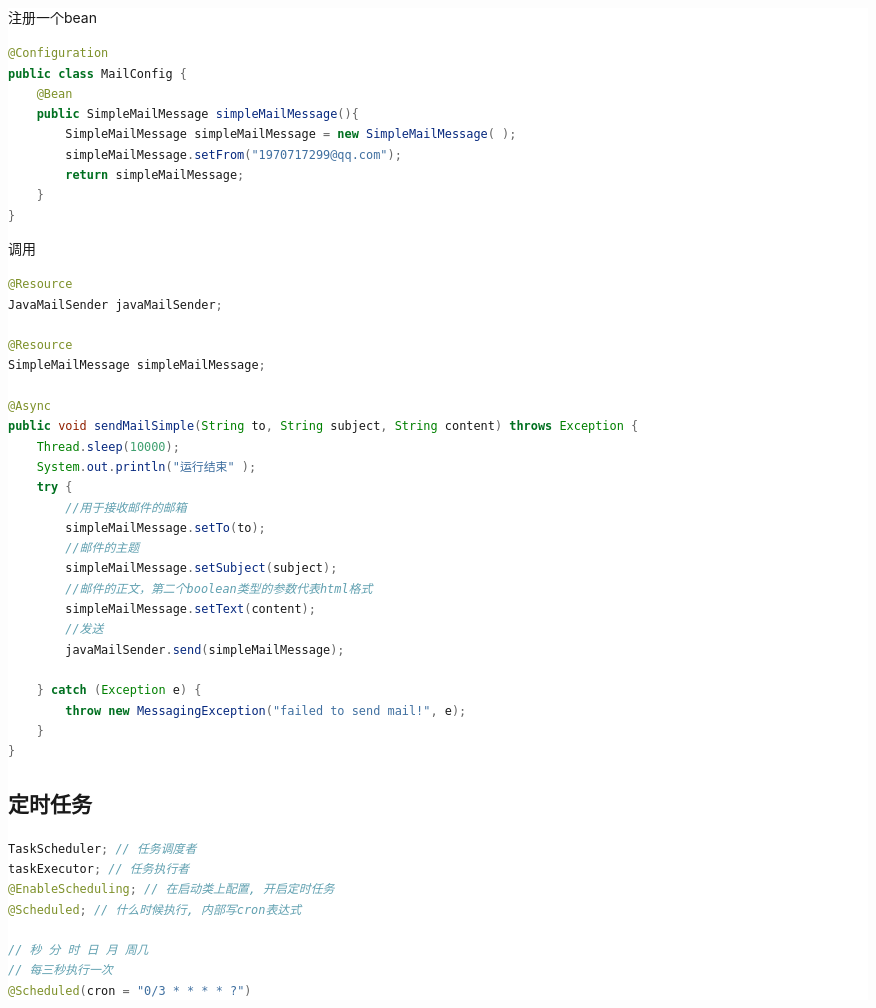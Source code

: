 
注册一个bean

```java
@Configuration
public class MailConfig {
    @Bean
    public SimpleMailMessage simpleMailMessage(){
        SimpleMailMessage simpleMailMessage = new SimpleMailMessage( );
        simpleMailMessage.setFrom("1970717299@qq.com");
        return simpleMailMessage;
    }
}
```

调用

```java
@Resource
JavaMailSender javaMailSender;

@Resource
SimpleMailMessage simpleMailMessage;

@Async
public void sendMailSimple(String to, String subject, String content) throws Exception {
    Thread.sleep(10000);
    System.out.println("运行结束" );
    try {
        //用于接收邮件的邮箱
        simpleMailMessage.setTo(to);
        //邮件的主题
        simpleMailMessage.setSubject(subject);
        //邮件的正文，第二个boolean类型的参数代表html格式
        simpleMailMessage.setText(content);
        //发送
        javaMailSender.send(simpleMailMessage);

    } catch (Exception e) {
        throw new MessagingException("failed to send mail!", e);
    }
}
```

## 定时任务

```java
TaskScheduler; // 任务调度者
taskExecutor; // 任务执行者
@EnableScheduling; // 在启动类上配置, 开启定时任务
@Scheduled; // 什么时候执行, 内部写cron表达式

// 秒 分 时 日 月 周几
// 每三秒执行一次
@Scheduled(cron = "0/3 * * * * ?")
```
